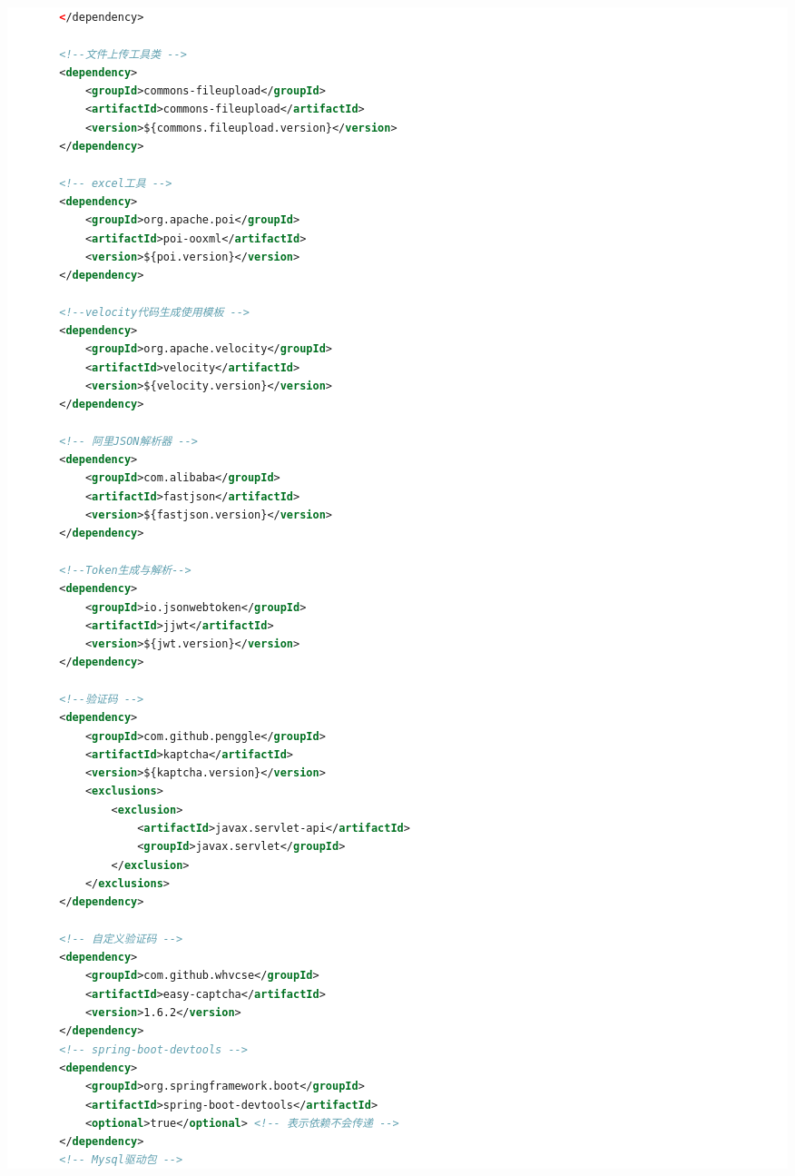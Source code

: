 ```xml
        </dependency>

        <!--文件上传工具类 -->
        <dependency>
            <groupId>commons-fileupload</groupId>
            <artifactId>commons-fileupload</artifactId>
            <version>${commons.fileupload.version}</version>
        </dependency>

        <!-- excel工具 -->
        <dependency>
            <groupId>org.apache.poi</groupId>
            <artifactId>poi-ooxml</artifactId>
            <version>${poi.version}</version>
        </dependency>

        <!--velocity代码生成使用模板 -->
        <dependency>
            <groupId>org.apache.velocity</groupId>
            <artifactId>velocity</artifactId>
            <version>${velocity.version}</version>
        </dependency>

        <!-- 阿里JSON解析器 -->
        <dependency>
            <groupId>com.alibaba</groupId>
            <artifactId>fastjson</artifactId>
            <version>${fastjson.version}</version>
        </dependency>

        <!--Token生成与解析-->
        <dependency>
            <groupId>io.jsonwebtoken</groupId>
            <artifactId>jjwt</artifactId>
            <version>${jwt.version}</version>
        </dependency>

        <!--验证码 -->
        <dependency>
            <groupId>com.github.penggle</groupId>
            <artifactId>kaptcha</artifactId>
            <version>${kaptcha.version}</version>
            <exclusions>
                <exclusion>
                    <artifactId>javax.servlet-api</artifactId>
                    <groupId>javax.servlet</groupId>
                </exclusion>
            </exclusions>
        </dependency>

        <!-- 自定义验证码 -->
        <dependency>
            <groupId>com.github.whvcse</groupId>
            <artifactId>easy-captcha</artifactId>
            <version>1.6.2</version>
        </dependency>
        <!-- spring-boot-devtools -->
        <dependency>
            <groupId>org.springframework.boot</groupId>
            <artifactId>spring-boot-devtools</artifactId>
            <optional>true</optional> <!-- 表示依赖不会传递 -->
        </dependency>
        <!-- Mysql驱动包 -->
```